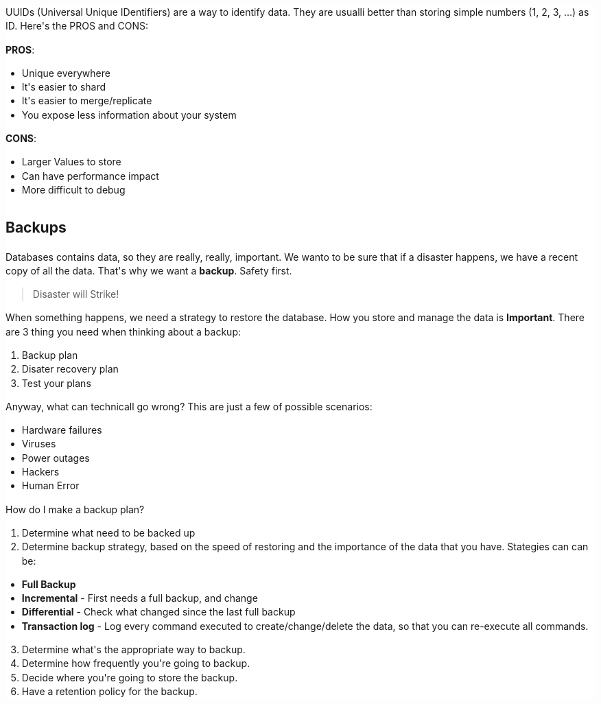 UUIDs (Universal Unique IDentifiers) are a way to identify data. They are usualli better than storing simple numbers (1, 2, 3, ...) as ID.
Here's the PROS and CONS:

**PROS**:

* Unique everywhere
* It's easier to shard
* It's easier to merge/replicate
* You expose less information about your system

**CONS**:

* Larger Values to store
* Can have performance impact
* More difficult to debug

## Backups

Databases contains data, so they are really, really, important. We wanto to be sure that if a disaster happens, we have a recent copy of all the data.
That's why we want a **backup**. Safety first.

> Disaster will Strike!

When something happens, we need a strategy to restore the database.
How you store and manage the data is **Important**.
There are 3 thing you need when thinking about a backup:

1. Backup plan
2. Disater recovery plan
3. Test your plans

Anyway, what can technicall go wrong? This are just a few of possible scenarios:

* Hardware failures
* Viruses
* Power outages
* Hackers
* Human Error

How do I make a backup plan?

1. Determine what need to be backed up
2. Determine backup strategy, based on the speed of restoring and the importance of the data that you have. Stategies can can be:
  * **Full Backup**
  * **Incremental** - First needs a full backup, and change
  * **Differential** - Check what changed since the last full backup
  * **Transaction log** - Log every command executed to create/change/delete the data, so that you can re-execute all commands.
3. Determine what's the appropriate way to backup.
4. Determine how frequently you're going to backup.
5. Decide where you're going to store the backup.
6. Have a retention policy for the backup.
